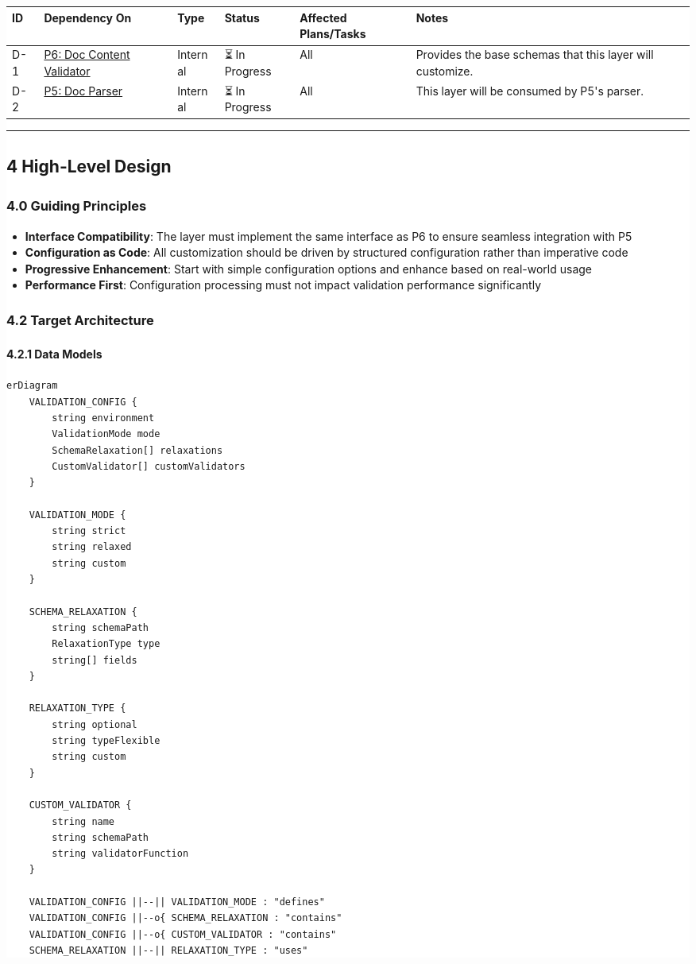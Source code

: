 | ID  | Dependency On                                                      | Type     | Status         | Affected Plans/Tasks | Notes                                                     |
| :-- | :----------------------------------------------------------------- | :------- | :------------- | :------------------- | :-------------------------------------------------------- |
| D-1 | [P6: Doc Content Validator](./p1.p6-doc-content-validator.plan.md) | Internal | ⏳ In Progress | All                  | Provides the base schemas that this layer will customize. |
| D-2 | [P5: Doc Parser](./p1.p5-doc-parser.plan.md)                       | Internal | ⏳ In Progress | All                  | This layer will be consumed by P5's parser.               |

---

## 4 High-Level Design

### 4.0 Guiding Principles

- **Interface Compatibility**: The layer must implement the same interface as P6 to ensure seamless integration with P5
- **Configuration as Code**: All customization should be driven by structured configuration rather than imperative code
- **Progressive Enhancement**: Start with simple configuration options and enhance based on real-world usage
- **Performance First**: Configuration processing must not impact validation performance significantly

### 4.2 Target Architecture

#### 4.2.1 Data Models

```mermaid
erDiagram
    VALIDATION_CONFIG {
        string environment
        ValidationMode mode
        SchemaRelaxation[] relaxations
        CustomValidator[] customValidators
    }

    VALIDATION_MODE {
        string strict
        string relaxed
        string custom
    }

    SCHEMA_RELAXATION {
        string schemaPath
        RelaxationType type
        string[] fields
    }

    RELAXATION_TYPE {
        string optional
        string typeFlexible
        string custom
    }

    CUSTOM_VALIDATOR {
        string name
        string schemaPath
        string validatorFunction
    }

    VALIDATION_CONFIG ||--|| VALIDATION_MODE : "defines"
    VALIDATION_CONFIG ||--o{ SCHEMA_RELAXATION : "contains"
    VALIDATION_CONFIG ||--o{ CUSTOM_VALIDATOR : "contains"
    SCHEMA_RELAXATION ||--|| RELAXATION_TYPE : "uses"
```
